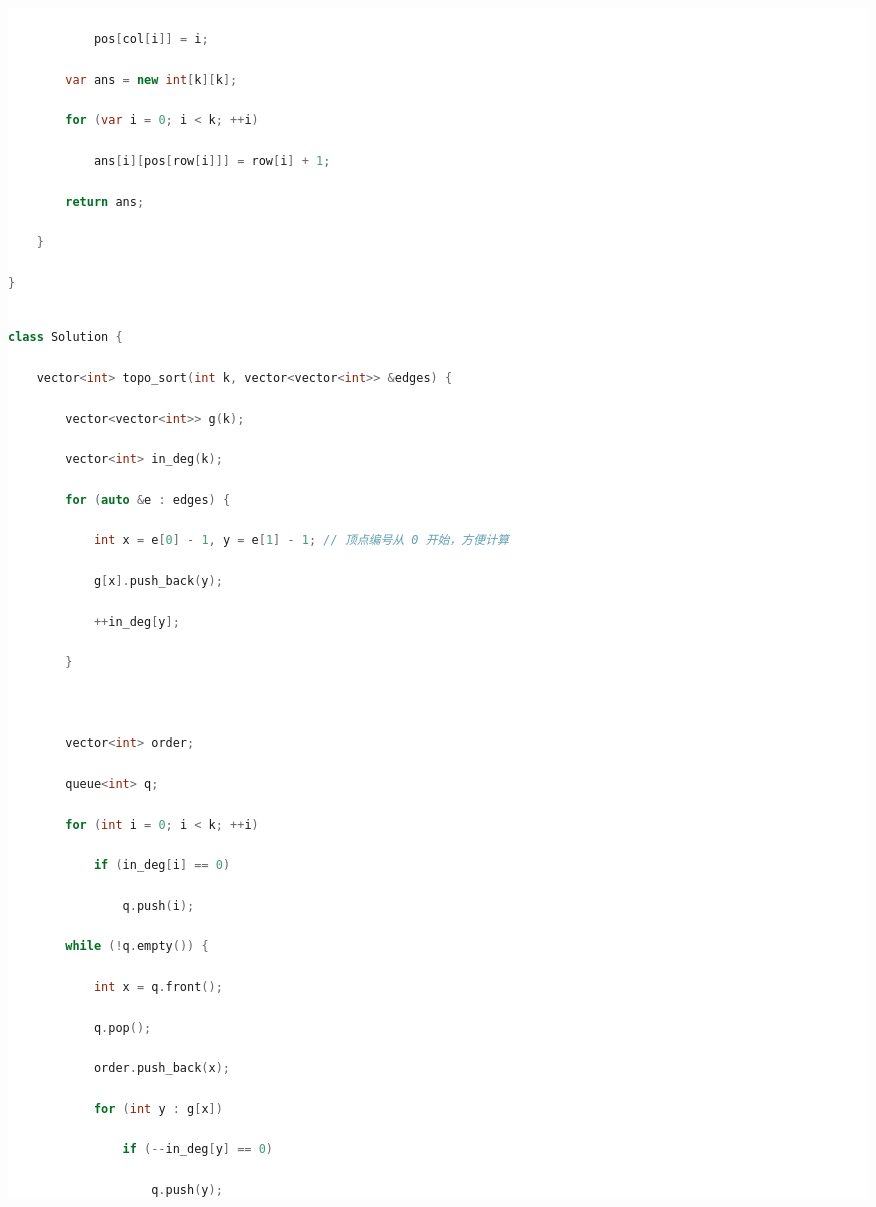 ```java [sol1-Java]

            pos[col[i]] = i;

        var ans = new int[k][k];

        for (var i = 0; i < k; ++i)

            ans[i][pos[row[i]]] = row[i] + 1;

        return ans;

    }

}

```



```cpp [sol1-C++]

class Solution {

    vector<int> topo_sort(int k, vector<vector<int>> &edges) {

        vector<vector<int>> g(k);

        vector<int> in_deg(k);

        for (auto &e : edges) {

            int x = e[0] - 1, y = e[1] - 1; // 顶点编号从 0 开始，方便计算

            g[x].push_back(y);

            ++in_deg[y];

        }



        vector<int> order;

        queue<int> q;

        for (int i = 0; i < k; ++i)

            if (in_deg[i] == 0)

                q.push(i);

        while (!q.empty()) {

            int x = q.front();

            q.pop();

            order.push_back(x);

            for (int y : g[x])

                if (--in_deg[y] == 0)

                    q.push(y);
```